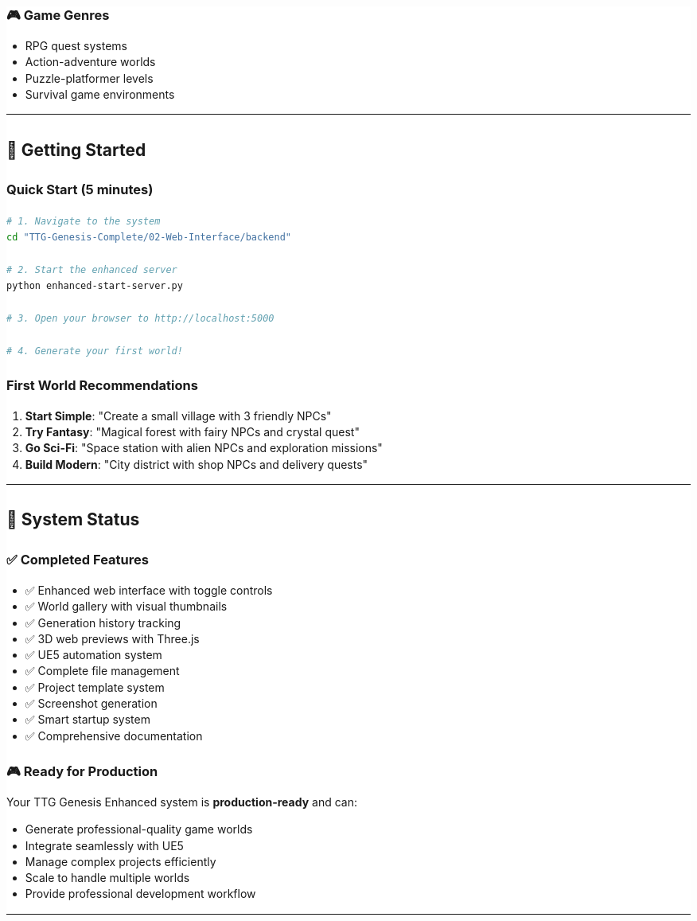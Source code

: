 ### **🎮 Game Genres**
- RPG quest systems
- Action-adventure worlds
- Puzzle-platformer levels
- Survival game environments

---

## 🚀 **Getting Started**

### **Quick Start (5 minutes)**
```bash
# 1. Navigate to the system
cd "TTG-Genesis-Complete/02-Web-Interface/backend"

# 2. Start the enhanced server
python enhanced-start-server.py

# 3. Open your browser to http://localhost:5000

# 4. Generate your first world!
```

### **First World Recommendations**
1. **Start Simple**: "Create a small village with 3 friendly NPCs"
2. **Try Fantasy**: "Magical forest with fairy NPCs and crystal quest"
3. **Go Sci-Fi**: "Space station with alien NPCs and exploration missions"
4. **Build Modern**: "City district with shop NPCs and delivery quests"

---

## 🎯 **System Status**

### **✅ Completed Features**
- ✅ Enhanced web interface with toggle controls
- ✅ World gallery with visual thumbnails
- ✅ Generation history tracking
- ✅ 3D web previews with Three.js
- ✅ UE5 automation system
- ✅ Complete file management
- ✅ Project template system
- ✅ Screenshot generation
- ✅ Smart startup system
- ✅ Comprehensive documentation

### **🎮 Ready for Production**
Your TTG Genesis Enhanced system is **production-ready** and can:
- Generate professional-quality game worlds
- Integrate seamlessly with UE5
- Manage complex projects efficiently
- Scale to handle multiple worlds
- Provide professional development workflow

---